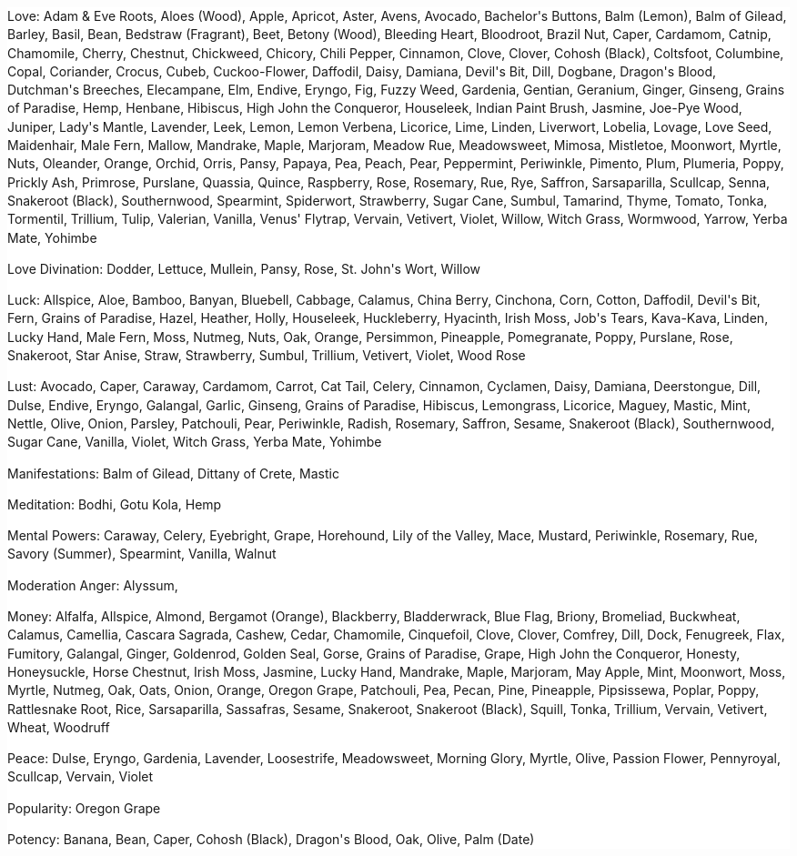 Love: Adam & Eve Roots, Aloes (Wood), Apple, Apricot, Aster, Avens, Avocado, Bachelor's Buttons, Balm (Lemon), Balm of Gilead, Barley, Basil, Bean, Bedstraw (Fragrant), Beet, Betony (Wood), Bleeding Heart, Bloodroot, Brazil Nut, Caper, Cardamom, Catnip, Chamomile, Cherry, Chestnut, Chickweed, Chicory, Chili Pepper, Cinnamon, Clove, Clover, Cohosh (Black), Coltsfoot, Columbine, Copal, Coriander, Crocus, Cubeb, Cuckoo-Flower, Daffodil, Daisy, Damiana, Devil's Bit, Dill, Dogbane, Dragon's Blood, Dutchman's Breeches, Elecampane, Elm, Endive, Eryngo, Fig, Fuzzy Weed, Gardenia, Gentian, Geranium, Ginger, Ginseng, Grains of Paradise, Hemp, Henbane, Hibiscus, High John the Conqueror, Houseleek, Indian Paint Brush, Jasmine, Joe-Pye Wood, Juniper, Lady's Mantle, Lavender, Leek, Lemon, Lemon Verbena, Licorice, Lime, Linden, Liverwort, Lobelia, Lovage, Love Seed, Maidenhair, Male Fern, Mallow, Mandrake, Maple, Marjoram, Meadow Rue, Meadowsweet, Mimosa, Mistletoe, Moonwort, Myrtle, Nuts, Oleander, Orange, Orchid, Orris, Pansy, Papaya, Pea, Peach, Pear, Peppermint, Periwinkle, Pimento, Plum, Plumeria, Poppy, Prickly Ash, Primrose, Purslane, Quassia, Quince, Raspberry, Rose, Rosemary, Rue, Rye, Saffron, Sarsaparilla, Scullcap, Senna, Snakeroot (Black), Southernwood, Spearmint, Spiderwort, Strawberry, Sugar Cane, Sumbul, Tamarind, Thyme, Tomato, Tonka, Tormentil, Trillium, Tulip, Valerian, Vanilla, Venus' Flytrap, Vervain, Vetivert, Violet, Willow, Witch Grass, Wormwood, Yarrow, Yerba Mate, Yohimbe

Love Divination: Dodder, Lettuce, Mullein, Pansy, Rose, St. John's Wort, Willow

Luck: Allspice, Aloe, Bamboo, Banyan, Bluebell, Cabbage, Calamus, China Berry, Cinchona, Corn, Cotton, Daffodil, Devil's Bit, Fern, Grains of Paradise, Hazel, Heather, Holly, Houseleek, Huckleberry, Hyacinth, Irish Moss, Job's Tears, Kava-Kava, Linden, Lucky Hand, Male Fern, Moss, Nutmeg, Nuts, Oak, Orange, Persimmon, Pineapple, Pomegranate, Poppy, Purslane, Rose, Snakeroot, Star Anise, Straw, Strawberry, Sumbul, Trillium, Vetivert, Violet, Wood Rose

Lust: Avocado, Caper, Caraway, Cardamom, Carrot, Cat Tail, Celery, Cinnamon, Cyclamen, Daisy, Damiana, Deerstongue, Dill, Dulse, Endive, Eryngo, Galangal, Garlic, Ginseng, Grains of Paradise, Hibiscus, Lemongrass, Licorice, Maguey, Mastic, Mint, Nettle, Olive, Onion, Parsley, Patchouli, Pear, Periwinkle, Radish, Rosemary, Saffron, Sesame, Snakeroot (Black), Southernwood, Sugar Cane, Vanilla, Violet, Witch Grass, Yerba Mate, Yohimbe

Manifestations: Balm of Gilead, Dittany of Crete, Mastic

Meditation: Bodhi, Gotu Kola, Hemp

Mental Powers: Caraway, Celery, Eyebright, Grape, Horehound, Lily of the Valley, Mace, Mustard, Periwinkle, Rosemary, Rue, Savory (Summer), Spearmint, Vanilla, Walnut

Moderation Anger: Alyssum,

Money: Alfalfa, Allspice, Almond, Bergamot (Orange), Blackberry, Bladderwrack, Blue Flag, Briony, Bromeliad, Buckwheat, Calamus, Camellia, Cascara Sagrada, Cashew, Cedar, Chamomile, Cinquefoil, Clove, Clover, Comfrey, Dill, Dock, Fenugreek, Flax, Fumitory, Galangal, Ginger, Goldenrod, Golden Seal, Gorse, Grains of Paradise, Grape, High John the Conqueror, Honesty, Honeysuckle, Horse Chestnut, Irish Moss, Jasmine, Lucky Hand, Mandrake, Maple, Marjoram, May Apple, Mint, Moonwort, Moss, Myrtle, Nutmeg, Oak, Oats, Onion, Orange, Oregon Grape, Patchouli, Pea, Pecan, Pine, Pineapple, Pipsissewa, Poplar, Poppy, Rattlesnake Root, Rice, Sarsaparilla, Sassafras, Sesame, Snakeroot, Snakeroot (Black), Squill, Tonka, Trillium, Vervain, Vetivert, Wheat, Woodruff

Peace: Dulse, Eryngo, Gardenia, Lavender, Loosestrife, Meadowsweet, Morning Glory, Myrtle, Olive, Passion Flower, Pennyroyal, Scullcap, Vervain, Violet

Popularity: Oregon Grape

Potency: Banana, Bean, Caper, Cohosh (Black), Dragon's Blood, Oak, Olive, Palm (Date)

